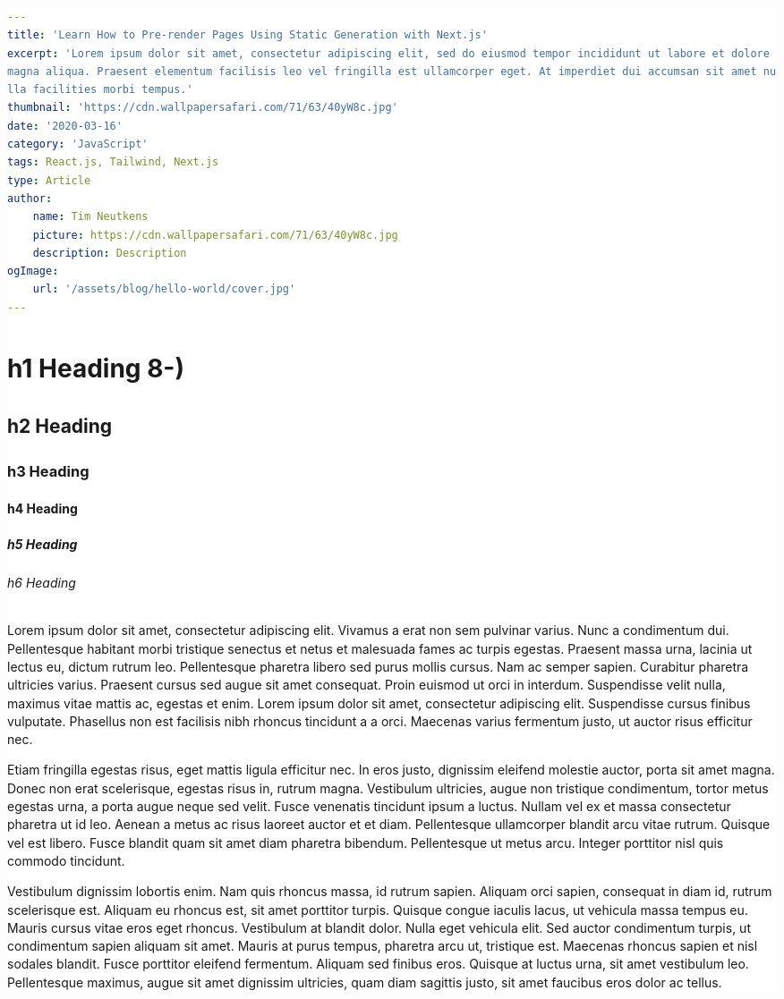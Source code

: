 ```yaml
---
title: 'Learn How to Pre-render Pages Using Static Generation with Next.js'
excerpt: 'Lorem ipsum dolor sit amet, consectetur adipiscing elit, sed do eiusmod tempor incididunt ut labore et dolore magna aliqua. Praesent elementum facilisis leo vel fringilla est ullamcorper eget. At imperdiet dui accumsan sit amet nulla facilities morbi tempus.'
thumbnail: 'https://cdn.wallpapersafari.com/71/63/40yW8c.jpg'
date: '2020-03-16'
category: 'JavaScript'
tags: React.js, Tailwind, Next.js
type: Article
author:
    name: Tim Neutkens
    picture: https://cdn.wallpapersafari.com/71/63/40yW8c.jpg
    description: Description
ogImage:
    url: '/assets/blog/hello-world/cover.jpg'
---
```


# h1 Heading 8-)

## h2 Heading

### h3 Heading

#### h4 Heading

##### h5 Heading

###### h6 Heading

Lorem ipsum dolor sit amet, consectetur adipiscing elit. Vivamus a erat non sem pulvinar varius. Nunc a condimentum dui. Pellentesque habitant morbi tristique senectus et netus et malesuada fames ac turpis egestas. Praesent massa urna, lacinia ut lectus eu, dictum rutrum leo. Pellentesque pharetra libero sed purus mollis cursus. Nam ac semper sapien. Curabitur pharetra ultricies varius. Praesent cursus sed augue sit amet consequat. Proin euismod ut orci in interdum. Suspendisse velit nulla, maximus vitae mattis ac, egestas et enim. Lorem ipsum dolor sit amet, consectetur adipiscing elit. Suspendisse cursus finibus vulputate. Phasellus non est facilisis nibh rhoncus tincidunt a a orci. Maecenas varius fermentum justo, ut auctor risus efficitur nec.

Etiam fringilla egestas risus, eget mattis ligula efficitur nec. In eros justo, dignissim eleifend molestie auctor, porta sit amet magna. Donec non erat scelerisque, egestas risus in, rutrum magna. Vestibulum ultricies, augue non tristique condimentum, tortor metus egestas urna, a porta augue neque sed velit. Fusce venenatis tincidunt ipsum a luctus. Nullam vel ex et massa consectetur pharetra ut id leo. Aenean a metus ac risus laoreet auctor et et diam. Pellentesque ullamcorper blandit arcu vitae rutrum. Quisque vel est libero. Fusce blandit quam sit amet diam pharetra bibendum. Pellentesque ut metus arcu. Integer porttitor nisl quis commodo tincidunt.

Vestibulum dignissim lobortis enim. Nam quis rhoncus massa, id rutrum sapien. Aliquam orci sapien, consequat in diam id, rutrum scelerisque est. Aliquam eu rhoncus est, sit amet porttitor turpis. Quisque congue iaculis lacus, ut vehicula massa tempus eu. Mauris cursus vitae eros eget rhoncus. Vestibulum at blandit dolor. Nulla eget vehicula elit. Sed auctor condimentum turpis, ut condimentum sapien aliquam sit amet. Mauris at purus tempus, pharetra arcu ut, tristique est. Maecenas rhoncus sapien et nisl sodales blandit. Fusce porttitor eleifend fermentum. Aliquam sed finibus eros. Quisque at luctus urna, sit amet vestibulum leo. Pellentesque maximus, augue sit amet dignissim ultricies, quam diam sagittis justo, sit amet faucibus eros dolor ac tellus.
